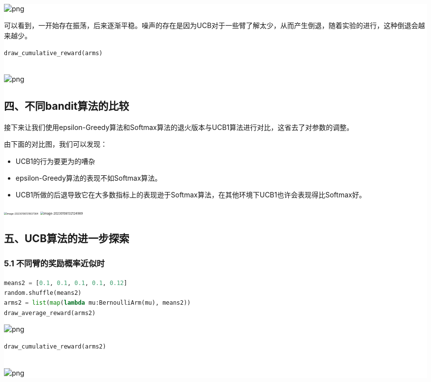 ![png](https://note-image-1307786938.cos.ap-beijing.myqcloud.com/typora/04%20UCB%E7%AE%97%E6%B3%95_8_0.png)
    


可以看到，一开始存在振荡，后来逐渐平稳。噪声的存在是因为UCB对于一些臂了解太少，从而产生倒退，随着实验的进行，这种倒退会越来越少。


```python
draw_cumulative_reward(arms)
```


​    
![png](https://note-image-1307786938.cos.ap-beijing.myqcloud.com/typora/04%20UCB%E7%AE%97%E6%B3%95_10_0.png)
​    


## 四、不同bandit算法的比较

接下来让我们使用epsilon-Greedy算法和Softmax算法的退火版本与UCB1算法进行对比，这省去了对参数的调整。

由下面的对比图，我们可以发现：

+ UCB1的行为要更为的嘈杂

+ epsilon-Greedy算法的表现不如Softmax算法。

+ UCB1所做的后退导致它在大多数指标上的表现逊于Softmax算法，在其他环境下UCB1也许会表现得比Softmax好。

<img src="https://note-image-1307786938.cos.ap-beijing.myqcloud.com/typora/image-20230106131837364.png" alt="image-20230106131837364" style="zoom: 35%;" />
<img src="https://note-image-1307786938.cos.ap-beijing.myqcloud.com/typora/image-20230106132124989.png" alt="image-20230106132124989" style="zoom: 43%;" />

## 五、UCB算法的进一步探索

### 5.1 不同臂的奖励概率近似时


```python
means2 = [0.1, 0.1, 0.1, 0.1, 0.12]
random.shuffle(means2)
arms2 = list(map(lambda mu:BernoulliArm(mu), means2))
draw_average_reward(arms2)
```


![png](https://note-image-1307786938.cos.ap-beijing.myqcloud.com/typora/04%20UCB%E7%AE%97%E6%B3%95_14_0.png)
    



```python
draw_cumulative_reward(arms2)
```


​    
![png](https://note-image-1307786938.cos.ap-beijing.myqcloud.com/typora/04%20UCB%E7%AE%97%E6%B3%95_15_0.png)
​    
